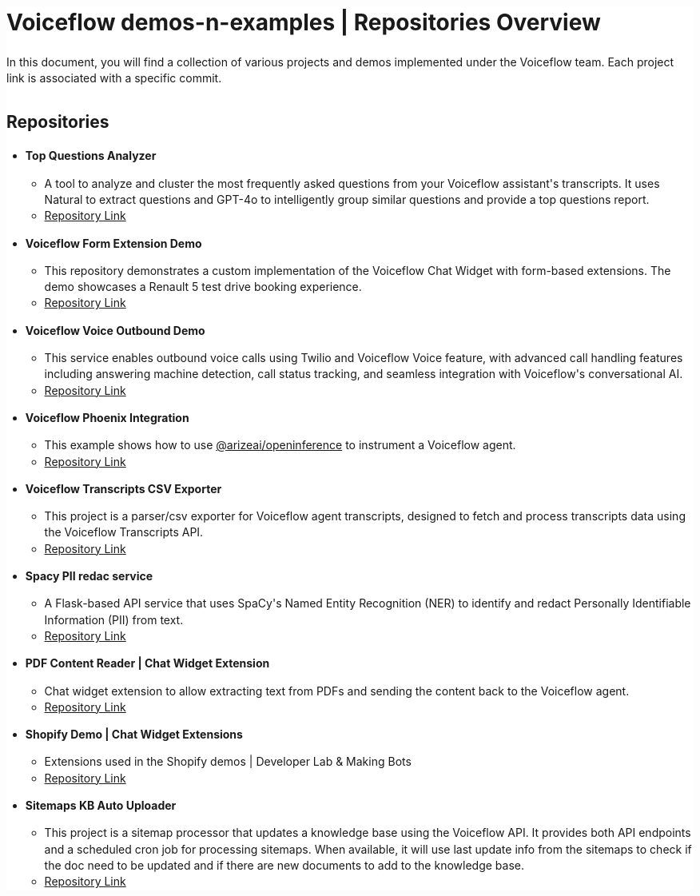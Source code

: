 # Voiceflow demos-n-examples | Repositories Overview

In this document, you will find a collection of various projects and demos implemented under the Voiceflow team. Each project link is associated with a specific commit.

## Repositories

- **Top Questions Analyzer**
    - A tool to analyze and cluster the most frequently asked questions from your Voiceflow assistant's transcripts. It uses Natural to extract questions and GPT-4o to intelligently group similar questions and provide a top questions report.
    - [Repository Link](https://github.com/voiceflow-gallagan/top-questions)

- **Voiceflow Form Extension Demo**
    - This repository demonstrates a custom implementation of the Voiceflow Chat Widget with form-based extensions. The demo showcases a Renault 5 test drive booking experience.
    - [Repository Link](https://github.com/voiceflow-gallagan/voiceflow-form-extension-demo)

- **Voiceflow Voice Outbound Demo**
    - This service enables outbound voice calls using Twilio and Voiceflow Voice feature, with advanced call handling features including answering machine detection, call status tracking, and seamless integration with Voiceflow's conversational AI.
    - [Repository Link](https://github.com/voiceflow-gallagan/vf-voice-outbound)

- **Voiceflow Phoenix Integration**
    - This example shows how to use [@arizeai/openinference](https://github.com/Arize-ai/openinference/tree/main) to instrument a Voiceflow agent.
    - [Repository Link](https://github.com/voiceflow-gallagan/vf-phoenix-integration)

- **Voiceflow Transcripts CSV Exporter**
    - This project is a parser/csv exporter for Voiceflow agent transcripts, designed to fetch and process transcripts data using the Voiceflow Transcripts API.
    - [Repository Link](https://github.com/voiceflow-gallagan/vf-transcripts-csv-export)

- **Spacy PII redac service**
    - A Flask-based API service that uses SpaCy's Named Entity Recognition (NER) to identify and redact Personally Identifiable Information (PII) from text.
    - [Repository Link](https://github.com/voiceflow-gallagan/vf-spacy-pii-redac)

- **PDF Content Reader | Chat Widget Extension**
    - Chat widget extension to allow extracting text from PDFs and sending the content back to the Voiceflow agent.
    - [Repository Link](https://github.com/voiceflow-gallagan/vf-pdf-content-reader-extension)

- **Shopify Demo | Chat Widget Extensions**
    - Extensions used in the Shopify demos | Developer Lab & Making Bots
    - [Repository Link](https://github.com/voiceflow-gallagan/vf-shopify-demo-extensions)

- **Sitemaps KB Auto Uploader**
    - This project is a sitemap processor that updates a knowledge base using the Voiceflow API. It provides both API endpoints and a scheduled cron job for processing sitemaps. When available, it will use last update info from the sitemaps to check if the doc need to be updated and if there are new documents to add to the knowledge base.
    - [Repository Link](https://github.com/voiceflow-gallagan/vf-sitemap-kb-auto-updater)
